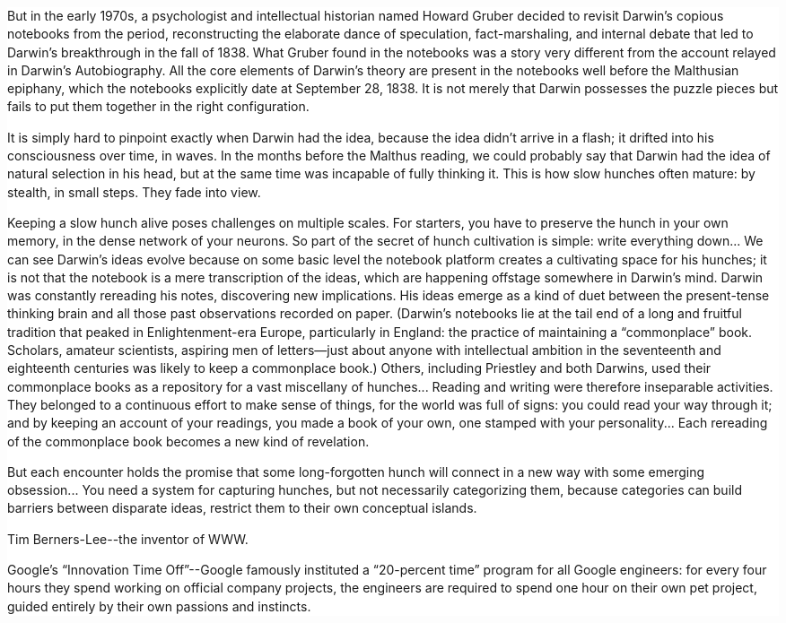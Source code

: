But in the early 1970s, a psychologist and intellectual historian named Howard Gruber decided to revisit Darwin’s copious notebooks from the period, reconstructing the elaborate dance of speculation, fact-marshaling, and internal debate that led to Darwin’s breakthrough in the fall of 1838. What Gruber found in the notebooks was a story very different from the account relayed in Darwin’s Autobiography. All the core elements of Darwin’s theory are present in the notebooks well before the Malthusian epiphany, which the notebooks explicitly date at September 28, 1838. It is not merely that Darwin possesses the puzzle pieces but fails to put them together in the right configuration.

It is simply hard to pinpoint exactly when Darwin had the idea, because the idea didn’t arrive in a flash; it drifted into his consciousness over time, in waves. In the months before the Malthus reading, we could probably say that Darwin had the idea of natural selection in his head, but at the same time was incapable of fully thinking it. This is how slow hunches often mature: by stealth, in small steps. They fade into view.

Keeping a slow hunch alive poses challenges on multiple scales. For starters, you have to preserve the hunch in your own memory, in the dense network of your neurons. So part of the secret of hunch cultivation is simple: write everything down... We can see Darwin’s ideas evolve because on some basic level the notebook platform creates a cultivating space for his hunches; it is not that the notebook is a mere transcription of the ideas, which are happening offstage somewhere in Darwin’s mind. Darwin was constantly rereading his notes, discovering new implications. His ideas emerge as a kind of duet between the present-tense thinking brain and all those past observations recorded on paper. (Darwin’s notebooks lie at the tail end of a long and fruitful tradition that peaked in Enlightenment-era Europe, particularly in England: the practice of maintaining a “commonplace” book. Scholars, amateur scientists, aspiring men of letters—just about anyone with intellectual ambition in the seventeenth and eighteenth centuries was likely to keep a commonplace book.)
Others, including Priestley and both Darwins, used their commonplace books as a repository for a vast miscellany of hunches... Reading and writing were therefore inseparable activities. They belonged to a continuous effort to make sense of things, for the world was full of signs: you could read your way through it; and by keeping an account of your readings, you made a book of your own, one stamped with your personality... Each rereading of the commonplace book becomes a new kind of revelation.

But each encounter holds the promise that some long-forgotten hunch will connect in a new way with some emerging obsession... You need a system for capturing hunches, but not necessarily categorizing them, because categories can build barriers between disparate ideas, restrict them to their own conceptual islands.

Tim Berners-Lee--the inventor of WWW.

Google’s “Innovation Time Off”--Google famously instituted a “20-percent time” program for all Google engineers: for every four hours they spend working on official company projects, the engineers are required to spend one hour on their own pet project, guided entirely by their own passions and instincts.
